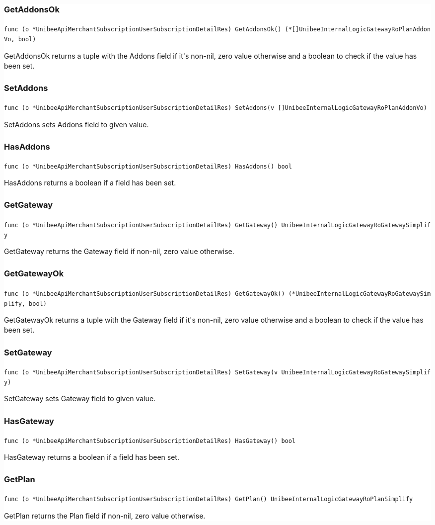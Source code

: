 ### GetAddonsOk

`func (o *UnibeeApiMerchantSubscriptionUserSubscriptionDetailRes) GetAddonsOk() (*[]UnibeeInternalLogicGatewayRoPlanAddonVo, bool)`

GetAddonsOk returns a tuple with the Addons field if it's non-nil, zero value otherwise
and a boolean to check if the value has been set.

### SetAddons

`func (o *UnibeeApiMerchantSubscriptionUserSubscriptionDetailRes) SetAddons(v []UnibeeInternalLogicGatewayRoPlanAddonVo)`

SetAddons sets Addons field to given value.

### HasAddons

`func (o *UnibeeApiMerchantSubscriptionUserSubscriptionDetailRes) HasAddons() bool`

HasAddons returns a boolean if a field has been set.

### GetGateway

`func (o *UnibeeApiMerchantSubscriptionUserSubscriptionDetailRes) GetGateway() UnibeeInternalLogicGatewayRoGatewaySimplify`

GetGateway returns the Gateway field if non-nil, zero value otherwise.

### GetGatewayOk

`func (o *UnibeeApiMerchantSubscriptionUserSubscriptionDetailRes) GetGatewayOk() (*UnibeeInternalLogicGatewayRoGatewaySimplify, bool)`

GetGatewayOk returns a tuple with the Gateway field if it's non-nil, zero value otherwise
and a boolean to check if the value has been set.

### SetGateway

`func (o *UnibeeApiMerchantSubscriptionUserSubscriptionDetailRes) SetGateway(v UnibeeInternalLogicGatewayRoGatewaySimplify)`

SetGateway sets Gateway field to given value.

### HasGateway

`func (o *UnibeeApiMerchantSubscriptionUserSubscriptionDetailRes) HasGateway() bool`

HasGateway returns a boolean if a field has been set.

### GetPlan

`func (o *UnibeeApiMerchantSubscriptionUserSubscriptionDetailRes) GetPlan() UnibeeInternalLogicGatewayRoPlanSimplify`

GetPlan returns the Plan field if non-nil, zero value otherwise.
